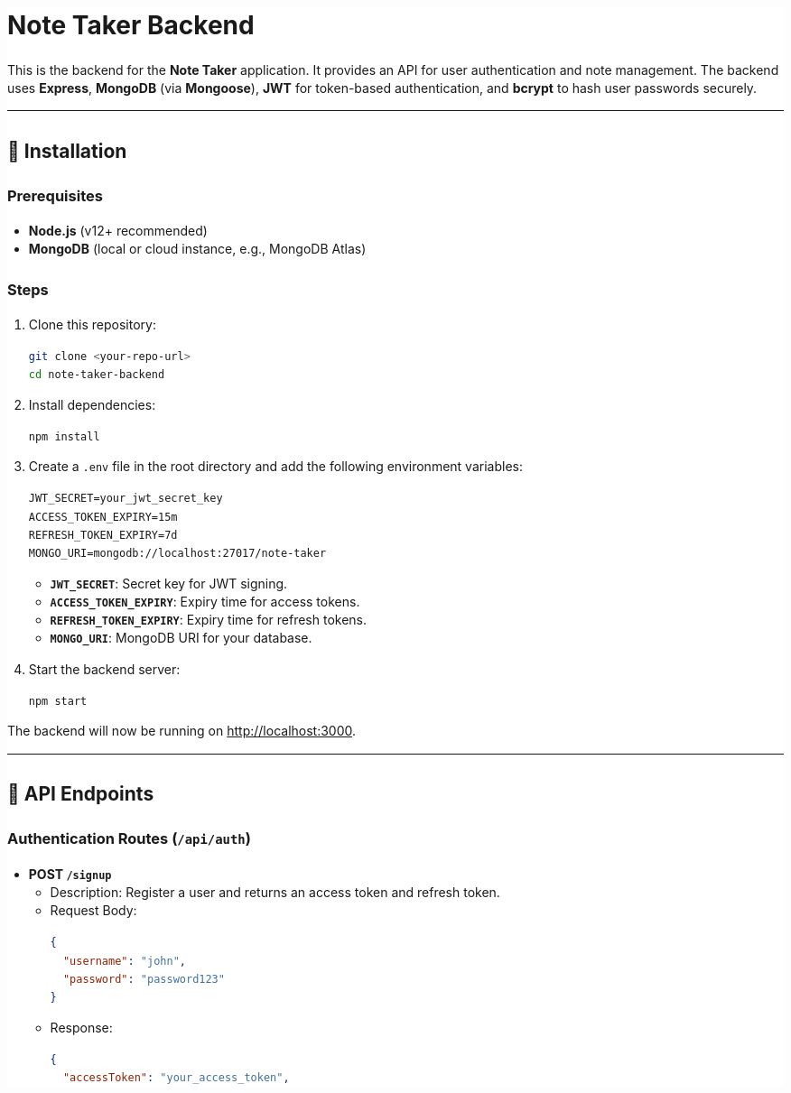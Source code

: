 
# Note Taker Backend

This is the backend for the **Note Taker** application. It provides an API for user authentication and note management. The backend uses **Express**, **MongoDB** (via **Mongoose**), **JWT** for token-based authentication, and **bcrypt** to hash user passwords securely.

---

## 🚀 **Installation**

### Prerequisites
- **Node.js** (v12+ recommended)
- **MongoDB** (local or cloud instance, e.g., MongoDB Atlas)

### Steps
1. Clone this repository:
   ```bash
   git clone <your-repo-url>
   cd note-taker-backend
   ```

2. Install dependencies:
   ```bash
   npm install
   ```

3. Create a `.env` file in the root directory and add the following environment variables:
   ```env
   JWT_SECRET=your_jwt_secret_key
   ACCESS_TOKEN_EXPIRY=15m
   REFRESH_TOKEN_EXPIRY=7d
   MONGO_URI=mongodb://localhost:27017/note-taker
   ```

   - **`JWT_SECRET`**: Secret key for JWT signing.
   - **`ACCESS_TOKEN_EXPIRY`**: Expiry time for access tokens.
   - **`REFRESH_TOKEN_EXPIRY`**: Expiry time for refresh tokens.
   - **`MONGO_URI`**: MongoDB URI for your database.

4. Start the backend server:
   ```bash
   npm start
   ```

The backend will now be running on [http://localhost:3000](http://localhost:3000).

---

## 📝 **API Endpoints**

### **Authentication Routes** (`/api/auth`)
- **POST `/signup`**
  - Description: Register a user and returns an access token and refresh token.
  - Request Body:
    ```json
    {
      "username": "john",
      "password": "password123"
    }
    ```
  - Response:
    ```json
    {
      "accessToken": "your_access_token",